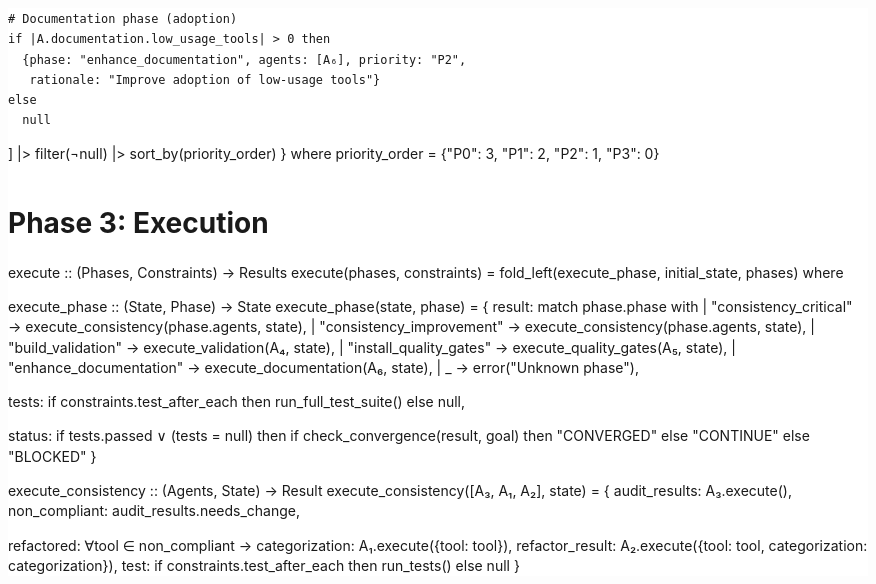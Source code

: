     # Documentation phase (adoption)
    if |A.documentation.low_usage_tools| > 0 then
      {phase: "enhance_documentation", agents: [A₆], priority: "P2",
       rationale: "Improve adoption of low-usage tools"}
    else
      null
  ] |> filter(¬null) |> sort_by(priority_order)
} where priority_order = {"P0": 3, "P1": 2, "P2": 1, "P3": 0}

# Phase 3: Execution

execute :: (Phases, Constraints) → Results
execute(phases, constraints) = fold_left(execute_phase, initial_state, phases) where

execute_phase :: (State, Phase) → State
execute_phase(state, phase) = {
  result: match phase.phase with
    | "consistency_critical" → execute_consistency(phase.agents, state),
    | "consistency_improvement" → execute_consistency(phase.agents, state),
    | "build_validation" → execute_validation(A₄, state),
    | "install_quality_gates" → execute_quality_gates(A₅, state),
    | "enhance_documentation" → execute_documentation(A₆, state),
    | _ → error("Unknown phase"),

  tests: if constraints.test_after_each then
    run_full_test_suite()
  else
    null,

  status: if tests.passed ∨ (tests = null) then
    if check_convergence(result, goal) then
      "CONVERGED"
    else
      "CONTINUE"
  else
    "BLOCKED"
}

execute_consistency :: (Agents, State) → Result
execute_consistency([A₃, A₁, A₂], state) = {
  audit_results: A₃.execute(),
  non_compliant: audit_results.needs_change,

  refactored: ∀tool ∈ non_compliant →
    categorization: A₁.execute({tool: tool}),
    refactor_result: A₂.execute({tool: tool, categorization: categorization}),
    test: if constraints.test_after_each then run_tests() else null
}
